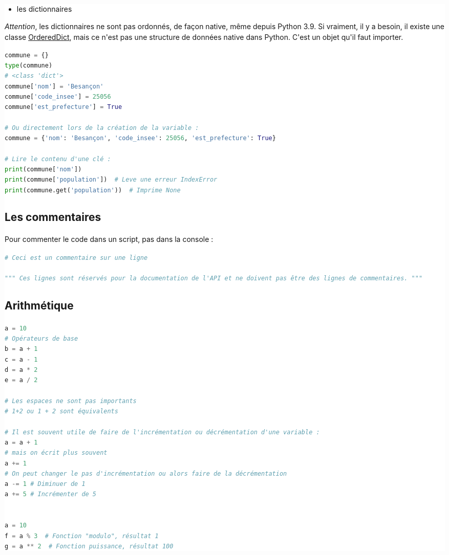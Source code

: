 * les dictionnaires

*Attention*, les dictionnaires ne sont pas ordonnés, de façon native, même depuis Python 3.9.
Si vraiment, il y a besoin, il existe une classe [OrderedDict](https://docs.python.org/3/library/collections.html),
mais ce n'est pas une structure de données native dans Python.
C'est un objet qu'il faut importer.

```python
commune = {}
type(commune)
# <class 'dict'>
commune['nom'] = 'Besançon'
commune['code_insee'] = 25056
commune['est_prefecture'] = True

# Ou directement lors de la création de la variable :
commune = {'nom': 'Besançon', 'code_insee': 25056, 'est_prefecture': True}

# Lire le contenu d'une clé :
print(commune['nom'])
print(commune['population'])  # Leve une erreur IndexError
print(commune.get('population'))  # Imprime None
```

## Les commentaires

Pour commenter le code dans un script, pas dans la console : 

```python
# Ceci est un commentaire sur une ligne

""" Ces lignes sont réservés pour la documentation de l'API et ne doivent pas être des lignes de commentaires. """

```

## Arithmétique

```python
a = 10
# Opérateurs de base
b = a + 1
c = a - 1
d = a * 2
e = a / 2

# Les espaces ne sont pas importants
# 1+2 ou 1 + 2 sont équivalents

# Il est souvent utile de faire de l'incrémentation ou décrémentation d'une variable :
a = a + 1
# mais on écrit plus souvent
a += 1
# On peut changer le pas d'incrémentation ou alors faire de la décrémentation
a -= 1 # Diminuer de 1
a += 5 # Incrémenter de 5


a = 10
f = a % 3  # Fonction "modulo", résultat 1
g = a ** 2  # Fonction puissance, résultat 100
```
